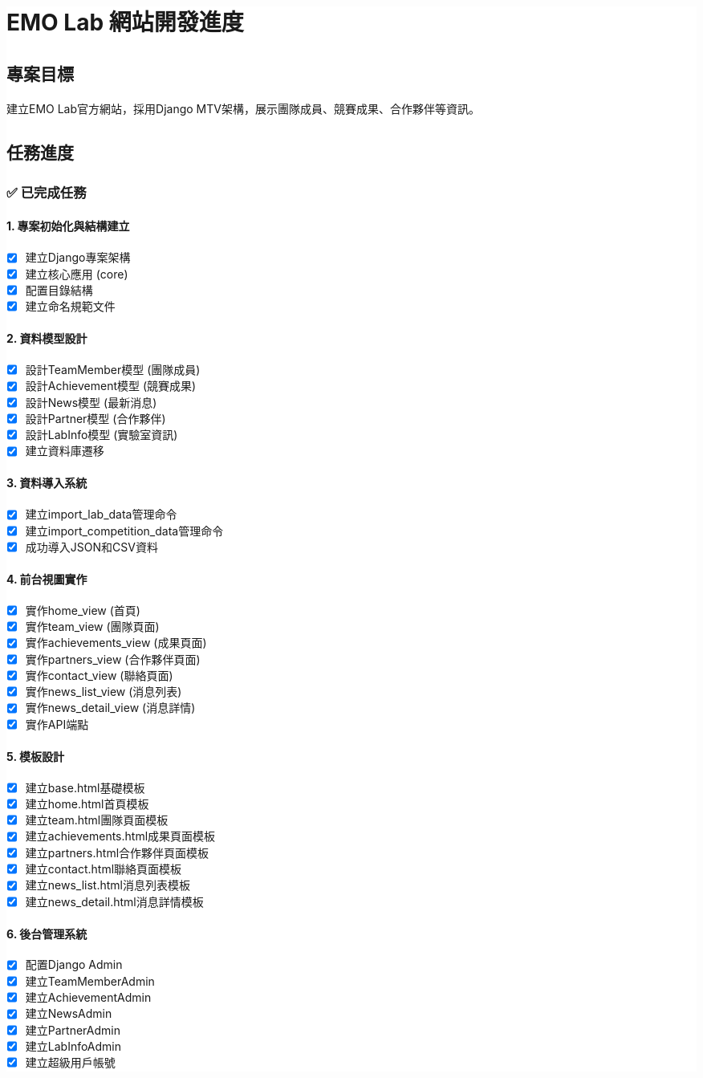 # EMO Lab 網站開發進度

## 專案目標
建立EMO Lab官方網站，採用Django MTV架構，展示團隊成員、競賽成果、合作夥伴等資訊。

## 任務進度

### ✅ 已完成任務

#### 1. 專案初始化與結構建立
- [x] 建立Django專案架構
- [x] 建立核心應用 (core)
- [x] 配置目錄結構
- [x] 建立命名規範文件

#### 2. 資料模型設計
- [x] 設計TeamMember模型 (團隊成員)
- [x] 設計Achievement模型 (競賽成果)
- [x] 設計News模型 (最新消息)
- [x] 設計Partner模型 (合作夥伴)
- [x] 設計LabInfo模型 (實驗室資訊)
- [x] 建立資料庫遷移

#### 3. 資料導入系統
- [x] 建立import_lab_data管理命令
- [x] 建立import_competition_data管理命令
- [x] 成功導入JSON和CSV資料

#### 4. 前台視圖實作
- [x] 實作home_view (首頁)
- [x] 實作team_view (團隊頁面)
- [x] 實作achievements_view (成果頁面)
- [x] 實作partners_view (合作夥伴頁面)
- [x] 實作contact_view (聯絡頁面)
- [x] 實作news_list_view (消息列表)
- [x] 實作news_detail_view (消息詳情)
- [x] 實作API端點

#### 5. 模板設計
- [x] 建立base.html基礎模板
- [x] 建立home.html首頁模板
- [x] 建立team.html團隊頁面模板
- [x] 建立achievements.html成果頁面模板
- [x] 建立partners.html合作夥伴頁面模板
- [x] 建立contact.html聯絡頁面模板
- [x] 建立news_list.html消息列表模板
- [x] 建立news_detail.html消息詳情模板

#### 6. 後台管理系統
- [x] 配置Django Admin
- [x] 建立TeamMemberAdmin
- [x] 建立AchievementAdmin
- [x] 建立NewsAdmin
- [x] 建立PartnerAdmin
- [x] 建立LabInfoAdmin
- [x] 建立超級用戶帳號
